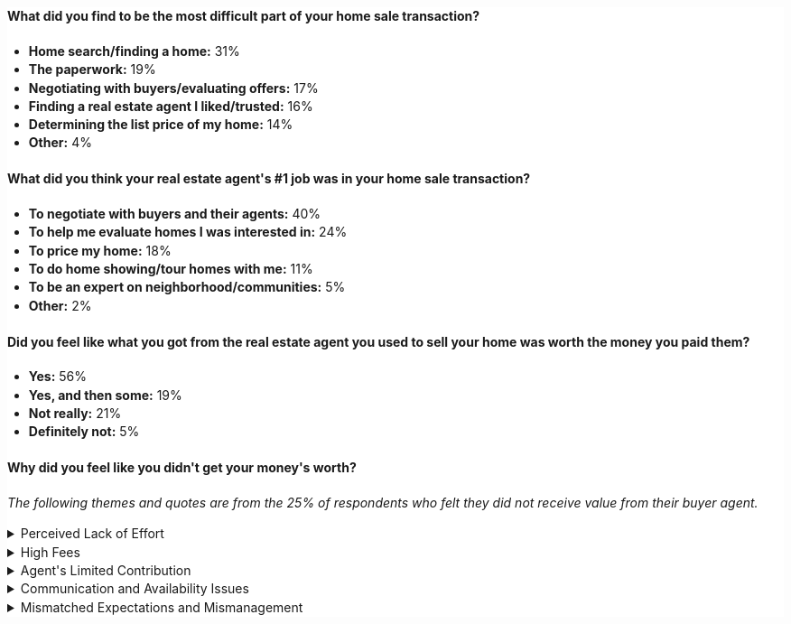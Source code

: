 #### What did you find to be the most difficult part of your home sale transaction?

* **Home search/finding a home:** 31%
* **The paperwork:** 19%
* **Negotiating with buyers/evaluating offers:** 17%
* **Finding a real estate agent I liked/trusted:** 16%
* **Determining the list price of my home:** 14%
* **Other:** 4%

#### What did you think your real estate agent's #1 job was in your home sale transaction?

* **To negotiate with buyers and their agents:** 40%
* **To help me evaluate homes I was interested in:** 24%
* **To price my home:** 18%
* **To do home showing/tour homes with me:** 11%
* **To be an expert on neighborhood/communities:** 5%
* **Other:** 2%

#### Did you feel like what you got from the real estate agent you used to sell your home was worth the money you paid them?

* **Yes:** 56%
* **Yes, and then some:** 19%
* **Not really:** 21%
* **Definitely not:** 5%

#### Why did you feel like you didn't get your money's worth?

_The following themes and quotes are from the 25% of respondents who felt they did not receive value from their buyer agent._

<details><summary>Perceived Lack of Effort</summary></details>

<details><summary>High Fees</summary></details>

<details><summary>Agent's Limited Contribution</summary></details>

<details><summary>Communication and Availability Issues</summary></details>

<details><summary>Mismatched Expectations and Mismanagement</summary></details>
